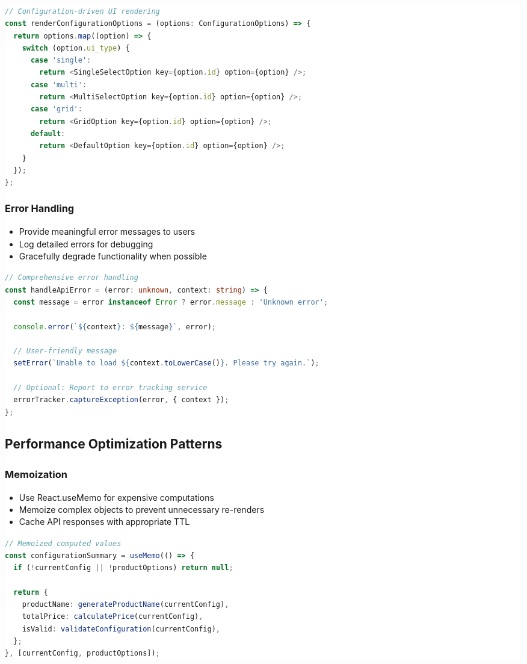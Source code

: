 ```typescript
// Configuration-driven UI rendering
const renderConfigurationOptions = (options: ConfigurationOptions) => {
  return options.map((option) => {
    switch (option.ui_type) {
      case 'single':
        return <SingleSelectOption key={option.id} option={option} />;
      case 'multi':
        return <MultiSelectOption key={option.id} option={option} />;
      case 'grid':
        return <GridOption key={option.id} option={option} />;
      default:
        return <DefaultOption key={option.id} option={option} />;
    }
  });
};
```

### Error Handling
- Provide meaningful error messages to users
- Log detailed errors for debugging
- Gracefully degrade functionality when possible

```typescript
// Comprehensive error handling
const handleApiError = (error: unknown, context: string) => {
  const message = error instanceof Error ? error.message : 'Unknown error';

  console.error(`${context}: ${message}`, error);

  // User-friendly message
  setError(`Unable to load ${context.toLowerCase()}. Please try again.`);

  // Optional: Report to error tracking service
  errorTracker.captureException(error, { context });
};
```

## Performance Optimization Patterns

### Memoization
- Use React.useMemo for expensive computations
- Memoize complex objects to prevent unnecessary re-renders
- Cache API responses with appropriate TTL

```typescript
// Memoized computed values
const configurationSummary = useMemo(() => {
  if (!currentConfig || !productOptions) return null;

  return {
    productName: generateProductName(currentConfig),
    totalPrice: calculatePrice(currentConfig),
    isValid: validateConfiguration(currentConfig),
  };
}, [currentConfig, productOptions]);
```
